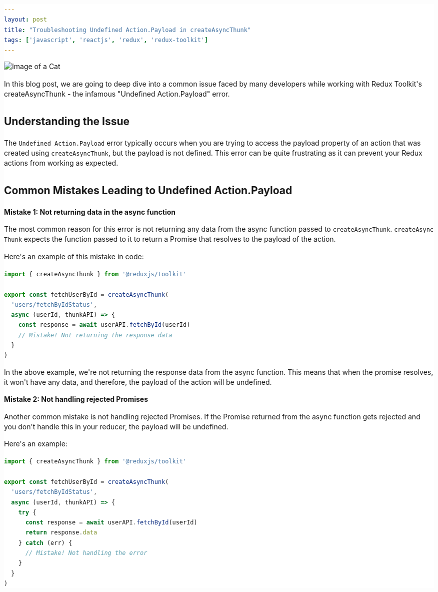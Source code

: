 ```yaml
---
layout: post
title: "Troubleshooting Undefined Action.Payload in createAsyncThunk"
tags: ['javascript', 'reactjs', 'redux', 'redux-toolkit']
---
```


![Image of a Cat](http://source.unsplash.com/1600x900/?cat)

In this blog post, we are going to deep dive into a common issue faced by many developers while working with Redux Toolkit's createAsyncThunk - the infamous "Undefined Action.Payload" error. 

## Understanding the Issue

The `Undefined Action.Payload` error typically occurs when you are trying to access the payload property of an action that was created using `createAsyncThunk`, but the payload is not defined. This error can be quite frustrating as it can prevent your Redux actions from working as expected.

## Common Mistakes Leading to Undefined Action.Payload

**Mistake 1: Not returning data in the async function**

The most common reason for this error is not returning any data from the async function passed to `createAsyncThunk`. `createAsyncThunk` expects the function passed to it to return a Promise that resolves to the payload of the action.

Here's an example of this mistake in code:

```javascript
import { createAsyncThunk } from '@reduxjs/toolkit'

export const fetchUserById = createAsyncThunk(
  'users/fetchByIdStatus',
  async (userId, thunkAPI) => {
    const response = await userAPI.fetchById(userId)
    // Mistake! Not returning the response data
  }
)
```

In the above example, we're not returning the response data from the async function. This means that when the promise resolves, it won't have any data, and therefore, the payload of the action will be undefined.

**Mistake 2: Not handling rejected Promises**

Another common mistake is not handling rejected Promises. If the Promise returned from the async function gets rejected and you don't handle this in your reducer, the payload will be undefined.

Here's an example:

```javascript
import { createAsyncThunk } from '@reduxjs/toolkit'

export const fetchUserById = createAsyncThunk(
  'users/fetchByIdStatus',
  async (userId, thunkAPI) => {
    try {
      const response = await userAPI.fetchById(userId)
      return response.data
    } catch (err) {
      // Mistake! Not handling the error
    }
  }
)
```
